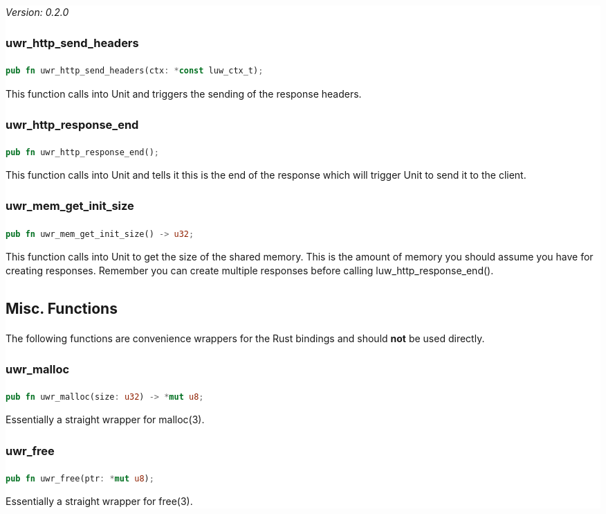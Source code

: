 _Version: 0.2.0_

### uwr_http_send_headers

```Rust
pub fn uwr_http_send_headers(ctx: *const luw_ctx_t);
```

This function calls into Unit and triggers the sending of the response
headers.

### uwr_http_response_end

```Rust
pub fn uwr_http_response_end();
```

This function calls into Unit and tells it this is the end of the response
which will trigger Unit to send it to the client.

### uwr_mem_get_init_size

```Rust
pub fn uwr_mem_get_init_size() -> u32;
```

This function calls into Unit to get the size of the shared memory. This is
the amount of memory you should assume you have for creating responses.
Remember you can create multiple responses before calling
luw_http_response_end().

## Misc. Functions

The following functions are convenience wrappers for the Rust bindings and
should **not** be used directly.

### uwr_malloc

```Rust
pub fn uwr_malloc(size: u32) -> *mut u8;
```

Essentially a straight wrapper for malloc(3).

### uwr_free

```Rust
pub fn uwr_free(ptr: *mut u8);
```

Essentially a straight wrapper for free(3).
